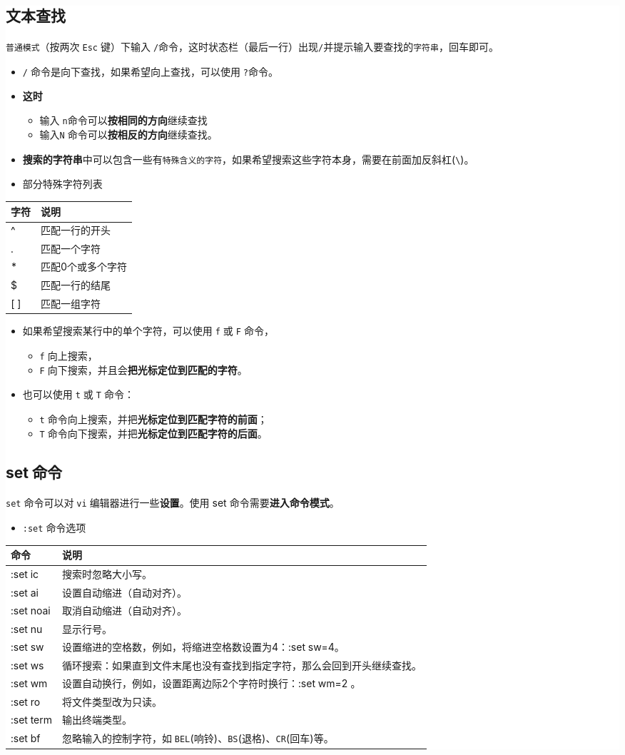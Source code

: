 ## 文本查找

`普通模式`（按两次 `Esc` 键）下输入 `/`命令，这时状态栏（最后一行）出现`/`并提示输入要查找的`字符串`，回车即可。

- `/` 命令是向下查找，如果希望向上查找，可以使用 `?`命令。
- **这时**
   - 输入 `n`命令可以**按相同的方向**继续查找
   - 输入`N` 命令可以**按相反的方向**继续查找。

- **搜索的字符串**中可以包含一些有`特殊含义的字符`，如果希望搜索这些字符本身，需要在前面加反斜杠(`\`)。

- 部分特殊字符列表

| 字符 |	说明 |
|:-----|:-----|
| ^ |	匹配一行的开头 |
| . |	匹配一个字符 |
| * |	匹配0个或多个字符 |
| $ |	匹配一行的结尾 |
| [ ] |	匹配一组字符 |

- 如果希望搜索某行中的单个字符，可以使用 `f` 或 `F` 命令，
   - `f` 向上搜索，
   - `F` 向下搜索，并且会**把光标定位到匹配的字符**。


- 也可以使用 `t` 或 `T` 命令：
   - `t` 命令向上搜索，并把**光标定位到匹配字符的前面**；
   - `T` 命令向下搜索，并把**光标定位到匹配字符的后面**。

## set 命令

`set` 命令可以对 `vi` 编辑器进行一些**设置**。使用 set 命令需要**进入命令模式**。

- `:set` 命令选项

| 命令 |	说明 |
|:----|:-----|
| :set ic |	搜索时忽略大小写。 |
| :set ai |	设置自动缩进（自动对齐）。 |
| :set noai |	取消自动缩进（自动对齐）。 |
| :set nu |	显示行号。 |
| :set sw |	设置缩进的空格数，例如，将缩进空格数设置为4：:set sw=4。 |
| :set ws | 	循环搜索：如果直到文件末尾也没有查找到指定字符，那么会回到开头继续查找。 |
| :set wm |	设置自动换行，例如，设置距离边际2个字符时换行：:set wm=2 。 |
| :set ro |	将文件类型改为只读。 |
| :set term |	输出终端类型。 |
| :set bf |	忽略输入的控制字符，如 `BEL`(响铃)、`BS`(退格)、`CR`(回车)等。 |

